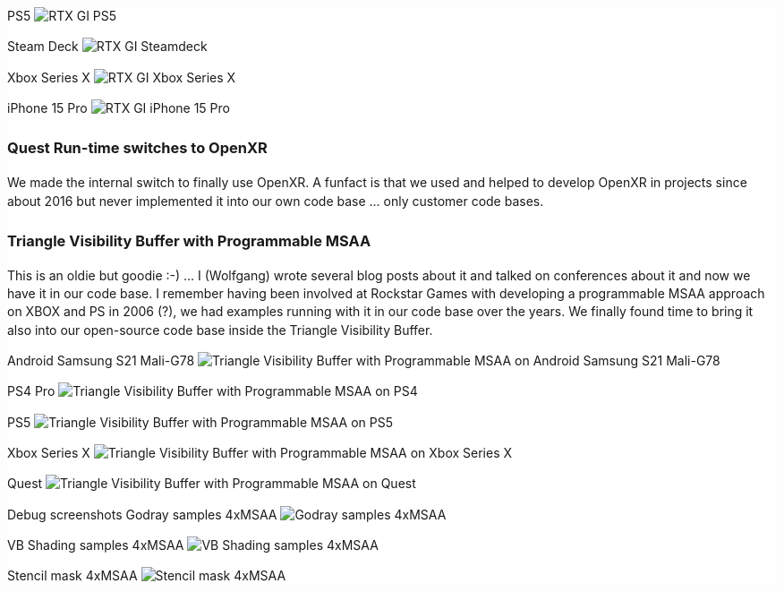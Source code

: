 PS5
![RTX GI PS5](https://github.com/ConfettiFX/The-Forge-Media/blob/master/Screenshots/RTX-RTGI/PS5-4K.png)

Steam Deck
![RTX GI Steamdeck](https://github.com/ConfettiFX/The-Forge-Media/blob/master/Screenshots/RTX-RTGI/SteamDeck-1080p.png)

Xbox Series X
![RTX GI Xbox Series X](https://github.com/ConfettiFX/The-Forge-Media/blob/master/Screenshots/RTX-RTGI/XboxSeriesX-4K.png)

iPhone 15 Pro
![RTX GI iPhone 15 Pro](https://github.com/ConfettiFX/The-Forge-Media/blob/master/Screenshots/RTX-RTGI/iPhone15Pro-A17-540p.jpeg)

### Quest Run-time switches to OpenXR
We made the internal switch to finally use OpenXR. A funfact is that we used and helped to develop OpenXR in projects since about 2016 but never implemented it into our own code base ... only customer code bases.

### Triangle Visibility Buffer with Programmable MSAA
This is an oldie but goodie :-) ... I (Wolfgang) wrote several blog posts about it and talked on conferences about it and now we have it in our code base. I remember having been involved at Rockstar Games with developing a programmable MSAA approach on XBOX and PS in 2006 (?), we had examples running with it in our code base over the years. We finally found time to bring it also into our open-source code base inside the Triangle Visibility Buffer.

Android Samsung S21 Mali-G78
![Triangle Visibility Buffer with Programmable MSAA on Android Samsung S21 Mali-G78](https://github.com/ConfettiFX/The-Forge-Media/blob/master/Screenshots/VisibilityBuffer/Android-Samsung-S21-Mali-G78.png)

PS4 Pro
![Triangle Visibility Buffer with Programmable MSAA on PS4](https://github.com/ConfettiFX/The-Forge-Media/blob/master/Screenshots/VisibilityBuffer/PS4.png)

PS5
![Triangle Visibility Buffer with Programmable MSAA on PS5](https://github.com/ConfettiFX/The-Forge-Media/blob/master/Screenshots/VisibilityBuffer/PS5.png)

Xbox Series X
![Triangle Visibility Buffer with Programmable MSAA on Xbox Series X](https://github.com/ConfettiFX/The-Forge-Media/blob/master/Screenshots/VisibilityBuffer/XboxSeriesX.png)

Quest
![Triangle Visibility Buffer with Programmable MSAA on Quest](https://github.com/ConfettiFX/The-Forge-Media/blob/master/Screenshots/VisibilityBuffer/Quest.png)

Debug screenshots
Godray samples 4xMSAA
![Godray samples 4xMSAA](https://github.com/ConfettiFX/The-Forge-Media/blob/master/Screenshots/VisibilityBuffer/GodRaySamples.png)

VB Shading samples 4xMSAA
![VB Shading samples 4xMSAA](https://github.com/ConfettiFX/The-Forge-Media/blob/master/Screenshots/VisibilityBuffer/ShadingSamples.png)

Stencil mask 4xMSAA
![Stencil mask 4xMSAA](https://github.com/ConfettiFX/The-Forge-Media/blob/master/Screenshots/VisibilityBuffer/StencilMask.png)
